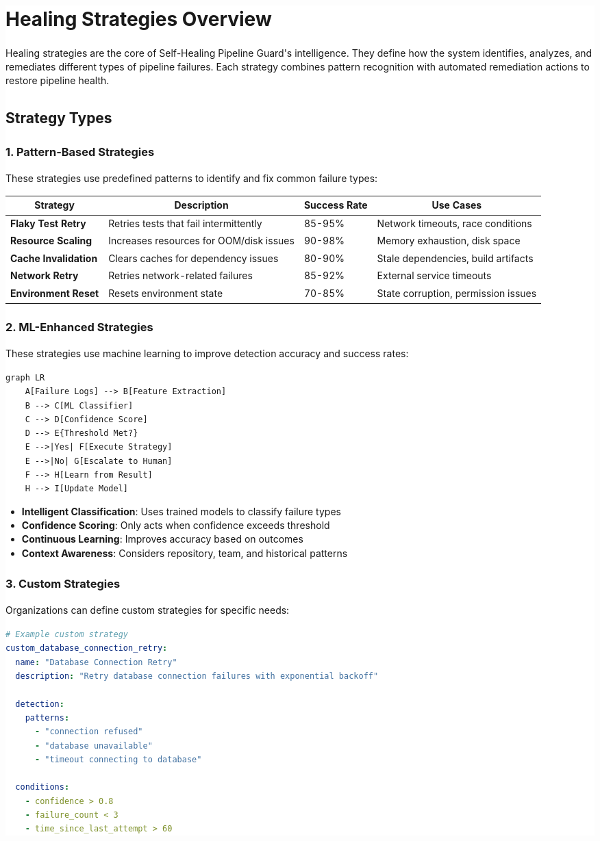 # Healing Strategies Overview

Healing strategies are the core of Self-Healing Pipeline Guard's intelligence. They define how the system identifies, analyzes, and remediates different types of pipeline failures. Each strategy combines pattern recognition with automated remediation actions to restore pipeline health.

## Strategy Types

### 1. Pattern-Based Strategies

These strategies use predefined patterns to identify and fix common failure types:

| Strategy | Description | Success Rate | Use Cases |
|----------|-------------|--------------|-----------|
| **Flaky Test Retry** | Retries tests that fail intermittently | 85-95% | Network timeouts, race conditions |
| **Resource Scaling** | Increases resources for OOM/disk issues | 90-98% | Memory exhaustion, disk space |
| **Cache Invalidation** | Clears caches for dependency issues | 80-90% | Stale dependencies, build artifacts |
| **Network Retry** | Retries network-related failures | 85-92% | External service timeouts |
| **Environment Reset** | Resets environment state | 70-85% | State corruption, permission issues |

### 2. ML-Enhanced Strategies

These strategies use machine learning to improve detection accuracy and success rates:

```mermaid
graph LR
    A[Failure Logs] --> B[Feature Extraction]
    B --> C[ML Classifier]
    C --> D[Confidence Score]
    D --> E{Threshold Met?}
    E -->|Yes| F[Execute Strategy]
    E -->|No| G[Escalate to Human]
    F --> H[Learn from Result]
    H --> I[Update Model]
```

- **Intelligent Classification**: Uses trained models to classify failure types
- **Confidence Scoring**: Only acts when confidence exceeds threshold
- **Continuous Learning**: Improves accuracy based on outcomes
- **Context Awareness**: Considers repository, team, and historical patterns

### 3. Custom Strategies

Organizations can define custom strategies for specific needs:

```yaml
# Example custom strategy
custom_database_connection_retry:
  name: "Database Connection Retry"
  description: "Retry database connection failures with exponential backoff"
  
  detection:
    patterns:
      - "connection refused"
      - "database unavailable"
      - "timeout connecting to database"
    
  conditions:
    - confidence > 0.8
    - failure_count < 3
    - time_since_last_attempt > 60
```